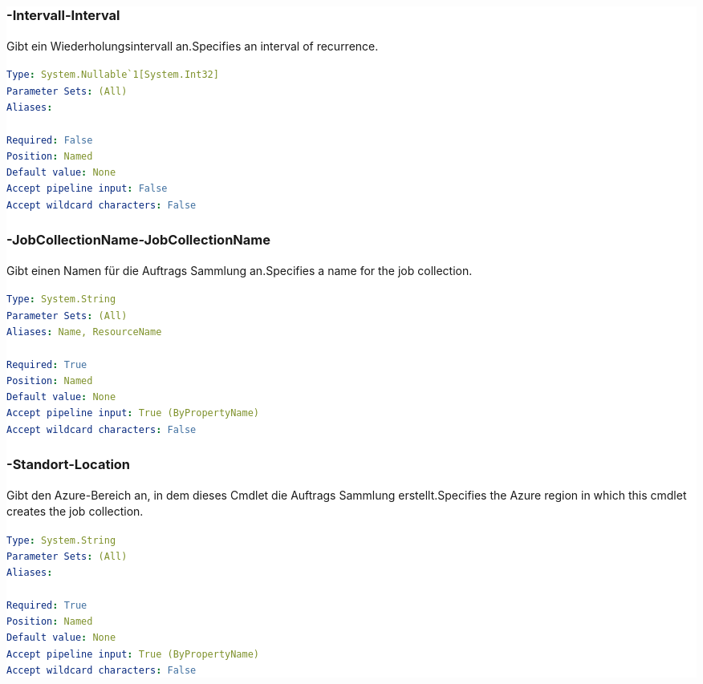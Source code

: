 ### <span data-ttu-id="ca8d2-119">-Intervall</span><span class="sxs-lookup"><span data-stu-id="ca8d2-119">-Interval</span></span>
<span data-ttu-id="ca8d2-120">Gibt ein Wiederholungsintervall an.</span><span class="sxs-lookup"><span data-stu-id="ca8d2-120">Specifies an interval of recurrence.</span></span>

```yaml
Type: System.Nullable`1[System.Int32]
Parameter Sets: (All)
Aliases:

Required: False
Position: Named
Default value: None
Accept pipeline input: False
Accept wildcard characters: False
```

### <span data-ttu-id="ca8d2-121">-JobCollectionName</span><span class="sxs-lookup"><span data-stu-id="ca8d2-121">-JobCollectionName</span></span>
<span data-ttu-id="ca8d2-122">Gibt einen Namen für die Auftrags Sammlung an.</span><span class="sxs-lookup"><span data-stu-id="ca8d2-122">Specifies a name for the job collection.</span></span>

```yaml
Type: System.String
Parameter Sets: (All)
Aliases: Name, ResourceName

Required: True
Position: Named
Default value: None
Accept pipeline input: True (ByPropertyName)
Accept wildcard characters: False
```

### <span data-ttu-id="ca8d2-123">-Standort</span><span class="sxs-lookup"><span data-stu-id="ca8d2-123">-Location</span></span>
<span data-ttu-id="ca8d2-124">Gibt den Azure-Bereich an, in dem dieses Cmdlet die Auftrags Sammlung erstellt.</span><span class="sxs-lookup"><span data-stu-id="ca8d2-124">Specifies the Azure region in which this cmdlet creates the job collection.</span></span>

```yaml
Type: System.String
Parameter Sets: (All)
Aliases:

Required: True
Position: Named
Default value: None
Accept pipeline input: True (ByPropertyName)
Accept wildcard characters: False
```
